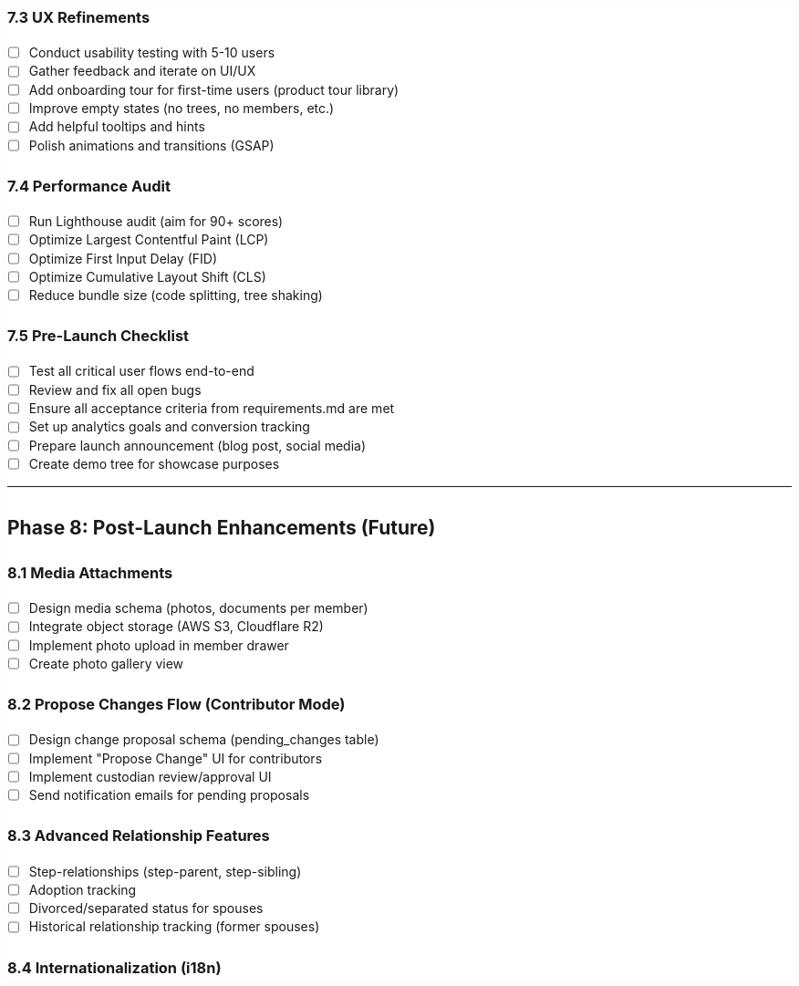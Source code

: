 ### 7.3 UX Refinements

- [ ] Conduct usability testing with 5-10 users
- [ ] Gather feedback and iterate on UI/UX
- [ ] Add onboarding tour for first-time users (product tour library)
- [ ] Improve empty states (no trees, no members, etc.)
- [ ] Add helpful tooltips and hints
- [ ] Polish animations and transitions (GSAP)

### 7.4 Performance Audit

- [ ] Run Lighthouse audit (aim for 90+ scores)
- [ ] Optimize Largest Contentful Paint (LCP)
- [ ] Optimize First Input Delay (FID)
- [ ] Optimize Cumulative Layout Shift (CLS)
- [ ] Reduce bundle size (code splitting, tree shaking)

### 7.5 Pre-Launch Checklist

- [ ] Test all critical user flows end-to-end
- [ ] Review and fix all open bugs
- [ ] Ensure all acceptance criteria from requirements.md are met
- [ ] Set up analytics goals and conversion tracking
- [ ] Prepare launch announcement (blog post, social media)
- [ ] Create demo tree for showcase purposes

---

## Phase 8: Post-Launch Enhancements (Future)

### 8.1 Media Attachments

- [ ] Design media schema (photos, documents per member)
- [ ] Integrate object storage (AWS S3, Cloudflare R2)
- [ ] Implement photo upload in member drawer
- [ ] Create photo gallery view

### 8.2 Propose Changes Flow (Contributor Mode)

- [ ] Design change proposal schema (pending_changes table)
- [ ] Implement "Propose Change" UI for contributors
- [ ] Implement custodian review/approval UI
- [ ] Send notification emails for pending proposals

### 8.3 Advanced Relationship Features

- [ ] Step-relationships (step-parent, step-sibling)
- [ ] Adoption tracking
- [ ] Divorced/separated status for spouses
- [ ] Historical relationship tracking (former spouses)

### 8.4 Internationalization (i18n)

